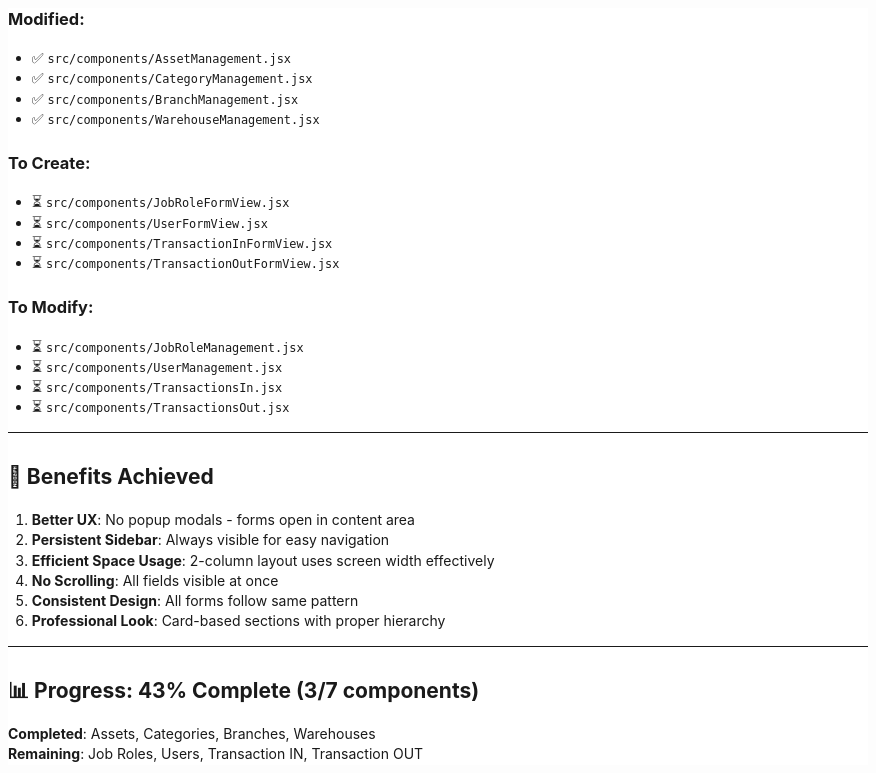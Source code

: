 ### Modified:
- ✅ `src/components/AssetManagement.jsx`
- ✅ `src/components/CategoryManagement.jsx`
- ✅ `src/components/BranchManagement.jsx`
- ✅ `src/components/WarehouseManagement.jsx`

### To Create:
- ⏳ `src/components/JobRoleFormView.jsx`
- ⏳ `src/components/UserFormView.jsx`
- ⏳ `src/components/TransactionInFormView.jsx`
- ⏳ `src/components/TransactionOutFormView.jsx`

### To Modify:
- ⏳ `src/components/JobRoleManagement.jsx`
- ⏳ `src/components/UserManagement.jsx`
- ⏳ `src/components/TransactionsIn.jsx`
- ⏳ `src/components/TransactionsOut.jsx`

---

## 🚀 **Benefits Achieved**

1. **Better UX**: No popup modals - forms open in content area
2. **Persistent Sidebar**: Always visible for easy navigation
3. **Efficient Space Usage**: 2-column layout uses screen width effectively
4. **No Scrolling**: All fields visible at once
5. **Consistent Design**: All forms follow same pattern
6. **Professional Look**: Card-based sections with proper hierarchy

---

## 📊 **Progress: 43% Complete (3/7 components)**

**Completed**: Assets, Categories, Branches, Warehouses  
**Remaining**: Job Roles, Users, Transaction IN, Transaction OUT
